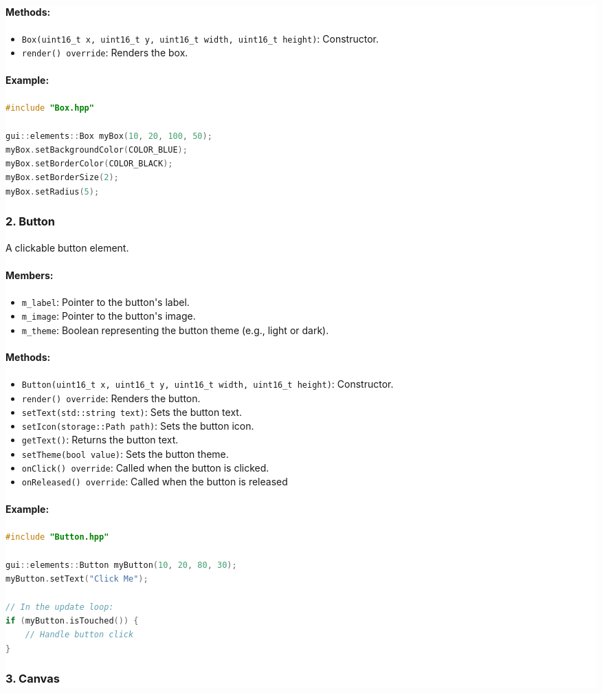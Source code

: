 #### Methods:

- `Box(uint16_t x, uint16_t y, uint16_t width, uint16_t height)`: Constructor.
- `render() override`: Renders the box.


#### Example:

```cpp
#include "Box.hpp"

gui::elements::Box myBox(10, 20, 100, 50);
myBox.setBackgroundColor(COLOR_BLUE);
myBox.setBorderColor(COLOR_BLACK);
myBox.setBorderSize(2);
myBox.setRadius(5);
```

### 2. Button

A clickable button element.

#### Members:

- `m_label`:  Pointer to the button's label.
- `m_image`: Pointer to the button's image.
- `m_theme`: Boolean representing the button theme (e.g., light or dark).


#### Methods:

- `Button(uint16_t x, uint16_t y, uint16_t width, uint16_t height)`: Constructor.
- `render() override`: Renders the button.
- `setText(std::string text)`: Sets the button text.
- `setIcon(storage::Path path)`: Sets the button icon.
- `getText()`: Returns the button text.
- `setTheme(bool value)`: Sets the button theme.
- `onClick() override`: Called when the button is clicked.
- `onReleased() override`: Called when the button is released


#### Example:

```cpp
#include "Button.hpp"

gui::elements::Button myButton(10, 20, 80, 30);
myButton.setText("Click Me");

// In the update loop:
if (myButton.isTouched()) {
    // Handle button click
}
```

### 3. Canvas
